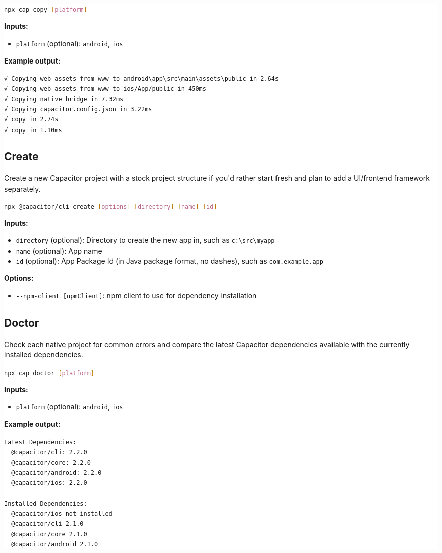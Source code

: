 ```bash
npx cap copy [platform]
```

<strong>Inputs:</strong>
- `platform` (optional): `android`, `ios`

<strong>Example output:</strong>
```
√ Copying web assets from www to android\app\src\main\assets\public in 2.64s
√ Copying web assets from www to ios/App/public in 450ms
√ Copying native bridge in 7.32ms
√ Copying capacitor.config.json in 3.22ms
√ copy in 2.74s
√ copy in 1.10ms
```

## Create

Create a new Capacitor project with a stock project structure if you'd rather start fresh and plan to add a UI/frontend framework separately.

```bash
npx @capacitor/cli create [options] [directory] [name] [id]
```

<strong>Inputs:</strong>
- `directory` (optional): Directory to create the new app in, such as `c:\src\myapp` 
- `name` (optional): App name
- `id` (optional): App Package Id (in Java package format, no dashes), such as `com.example.app`

<strong>Options:</strong>
- `--npm-client [npmClient]`: npm client to use for dependency installation

## Doctor

Check each native project for common errors and compare the latest Capacitor dependencies available with the currently installed dependencies.

```bash
npx cap doctor [platform]
```

<strong>Inputs:</strong>
- `platform` (optional): `android`, `ios`

<strong>Example output:</strong>
```
Latest Dependencies:
  @capacitor/cli: 2.2.0
  @capacitor/core: 2.2.0
  @capacitor/android: 2.2.0
  @capacitor/ios: 2.2.0

Installed Dependencies:
  @capacitor/ios not installed
  @capacitor/cli 2.1.0
  @capacitor/core 2.1.0
  @capacitor/android 2.1.0
```
